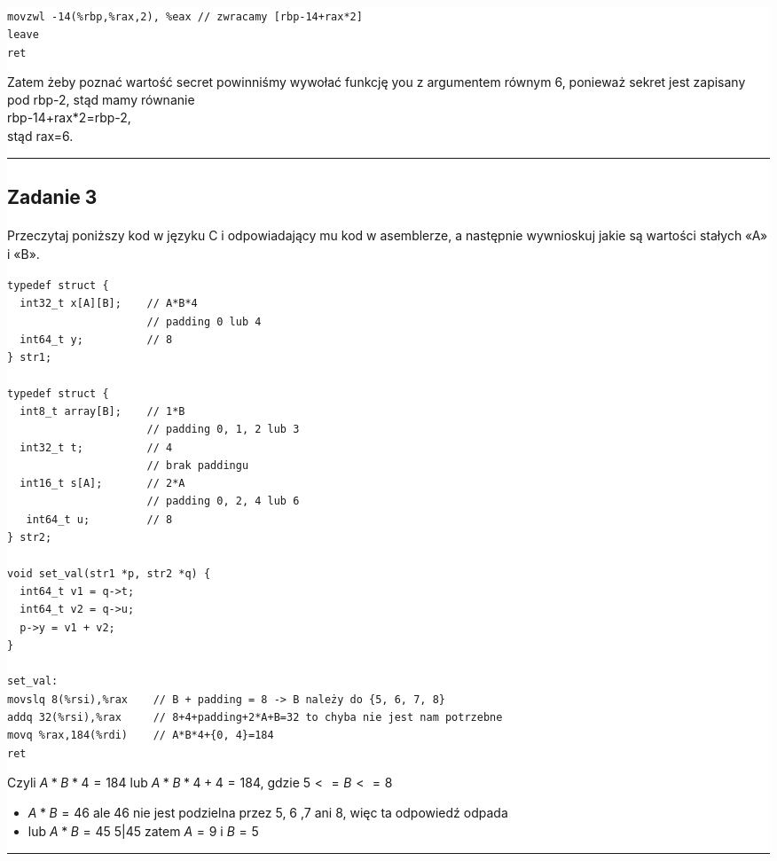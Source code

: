 ```
movzwl -14(%rbp,%rax,2), %eax // zwracamy [rbp-14+rax*2] 
leave
ret
```
Zatem żeby poznać wartość secret powinniśmy wywołać funkcję you z argumentem równym 6, ponieważ sekret jest zapisany pod rbp-2, stąd mamy równanie  
rbp-14+rax*2=rbp-2,  
stąd rax=6.

---

## Zadanie 3
Przeczytaj poniższy kod w języku C i odpowiadający mu kod w asemblerze, a następnie wywnioskuj jakie są wartości stałych «A» i «B».
```
typedef struct {
  int32_t x[A][B];    // A*B*4
                      // padding 0 lub 4
  int64_t y;          // 8
} str1;

typedef struct {
  int8_t array[B];    // 1*B
                      // padding 0, 1, 2 lub 3
  int32_t t;          // 4
                      // brak paddingu
  int16_t s[A];       // 2*A
                      // padding 0, 2, 4 lub 6
   int64_t u;         // 8
} str2;

void set_val(str1 *p, str2 *q) {
  int64_t v1 = q->t;
  int64_t v2 = q->u;
  p->y = v1 + v2;
}

set_val:
movslq 8(%rsi),%rax    // B + padding = 8 -> B należy do {5, 6, 7, 8}
addq 32(%rsi),%rax     // 8+4+padding+2*A+B=32 to chyba nie jest nam potrzebne
movq %rax,184(%rdi)    // A*B*4+{0, 4}=184
ret
```
Czyli $A*B*4=184$ lub $A*B*4+4=184$, gdzie $5<=B<=8$
* $A*B=46$ 
ale 46 nie jest podzielna przez 5, 6 ,7 ani 8, więc ta odpowiedź odpada
* lub $A*B=45$
$5|45$ zatem $A= 9$ i $B = 5$

---
